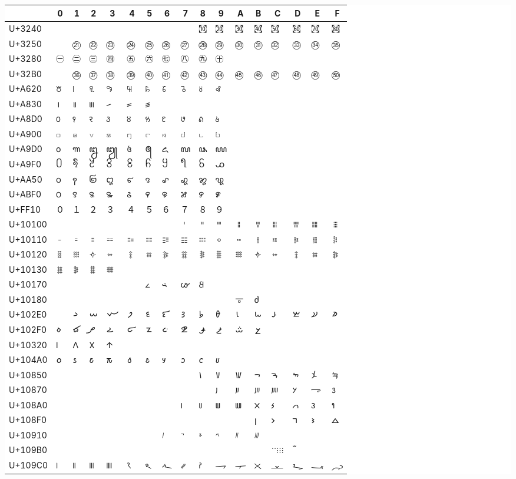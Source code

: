 
|   | 0 | 1 | 2 | 3 | 4 | 5 | 6 | 7 | 8 | 9 | A | B | C | D | E | F |
|---|---|---|---|---|---|---|---|---|---|---|---|---|---|---|---|---|
| U+3240 | | | | | | | | | ㉈ | ㉉ | ㉊ | ㉋ | ㉌ | ㉍ | ㉎ | ㉏ |
| U+3250 | | ㉑ | ㉒ | ㉓ | ㉔ | ㉕ | ㉖ | ㉗ | ㉘ | ㉙ | ㉚ | ㉛ | ㉜ | ㉝ | ㉞ | ㉟ |
| U+3280 | ㊀ | ㊁ | ㊂ | ㊃ | ㊄ | ㊅ | ㊆ | ㊇ | ㊈ | ㊉ | | | | | | |
| U+32B0 | | ㊱ | ㊲ | ㊳ | ㊴ | ㊵ | ㊶ | ㊷ | ㊸ | ㊹ | ㊺ | ㊻ | ㊼ | ㊽ | ㊾ | ㊿ |
| U+A620 | ꘠ | ꘡ | ꘢ | ꘣ | ꘤ | ꘥ | ꘦ | ꘧ | ꘨ | ꘩ | | | | | | |
| U+A830 | ꠰ | ꠱ | ꠲ | ꠳ | ꠴ | ꠵ | | | | | | | | | | |
| U+A8D0 | ꣐ | ꣑ | ꣒ | ꣓ | ꣔ | ꣕ | ꣖ | ꣗ | ꣘ | ꣙ | | | | | | |
| U+A900 | ꤀ | ꤁ | ꤂ | ꤃ | ꤄ | ꤅ | ꤆ | ꤇ | ꤈ | ꤉ | | | | | | |
| U+A9D0 | ꧐ | ꧑ | ꧒ | ꧓ | ꧔ | ꧕ | ꧖ | ꧗ | ꧘ | ꧙ | | | | | | |
| U+A9F0 | ꧰ | ꧱ | ꧲ | ꧳ | ꧴ | ꧵ | ꧶ | ꧷ | ꧸ | ꧹ | | | | | | |
| U+AA50 | ꩐ | ꩑ | ꩒ | ꩓ | ꩔ | ꩕ | ꩖ | ꩗ | ꩘ | ꩙ | | | | | | |
| U+ABF0 | ꯰ | ꯱ | ꯲ | ꯳ | ꯴ | ꯵ | ꯶ | ꯷ | ꯸ | ꯹ | | | | | | |
| U+FF10 | ０ | １ | ２ | ３ | ４ | ５ | ６ | ７ | ８ | ９ | | | | | | |
| U+10100 | | | | | | | | 𐄇 | 𐄈 | 𐄉 | 𐄊 | 𐄋 | 𐄌 | 𐄍 | 𐄎 | 𐄏 |
| U+10110 | 𐄐 | 𐄑 | 𐄒 | 𐄓 | 𐄔 | 𐄕 | 𐄖 | 𐄗 | 𐄘 | 𐄙 | 𐄚 | 𐄛 | 𐄜 | 𐄝 | 𐄞 | 𐄟 |
| U+10120 | 𐄠 | 𐄡 | 𐄢 | 𐄣 | 𐄤 | 𐄥 | 𐄦 | 𐄧 | 𐄨 | 𐄩 | 𐄪 | 𐄫 | 𐄬 | 𐄭 | 𐄮 | 𐄯 |
| U+10130 | 𐄰 | 𐄱 | 𐄲 | 𐄳 | | | | | | | | | | | | |
| U+10170 | | | | | | 𐅵 | 𐅶 | 𐅷 | 𐅸 | | | | | | | |
| U+10180 | | | | | | | | | | | 𐆊 | 𐆋 | | | | |
| U+102E0 | | 𐋡 | 𐋢 | 𐋣 | 𐋤 | 𐋥 | 𐋦 | 𐋧 | 𐋨 | 𐋩 | 𐋪 | 𐋫 | 𐋬 | 𐋭 | 𐋮 | 𐋯 |
| U+102F0 | 𐋰 | 𐋱 | 𐋲 | 𐋳 | 𐋴 | 𐋵 | 𐋶 | 𐋷 | 𐋸 | 𐋹 | 𐋺 | 𐋻 | | | | |
| U+10320 | 𐌠 | 𐌡 | 𐌢 | 𐌣 | | | | | | | | | | | | |
| U+104A0 | 𐒠 | 𐒡 | 𐒢 | 𐒣 | 𐒤 | 𐒥 | 𐒦 | 𐒧 | 𐒨 | 𐒩 | | | | | | |
| U+10850 | | | | | | | | | 𐡘 | 𐡙 | 𐡚 | 𐡛 | 𐡜 | 𐡝 | 𐡞 | 𐡟 |
| U+10870 | | | | | | | | | | 𐡹 | 𐡺 | 𐡻 | 𐡼 | 𐡽 | 𐡾 | 𐡿 |
| U+108A0 | | | | | | | | 𐢧 | 𐢨 | 𐢩 | 𐢪 | 𐢫 | 𐢬 | 𐢭 | 𐢮 | 𐢯 |
| U+108F0 | | | | | | | | | | | | 𐣻 | 𐣼 | 𐣽 | 𐣾 | 𐣿 |
| U+10910 | | | | | | | 𐤖 | 𐤗 | 𐤘 | 𐤙 | 𐤚 | 𐤛 | | | | |
| U+109B0 | | | | | | | | | | | | | 𐦼 | 𐦽 | | |
| U+109C0 | 𐧀 | 𐧁 | 𐧂 | 𐧃 | 𐧄 | 𐧅 | 𐧆 | 𐧇 | 𐧈 | 𐧉 | 𐧊 | 𐧋 | 𐧌 | 𐧍 | 𐧎 | 𐧏 |
